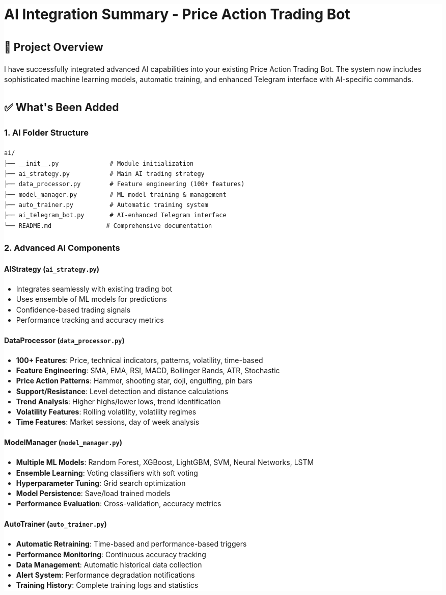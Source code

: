 # AI Integration Summary - Price Action Trading Bot

## 🎯 Project Overview

I have successfully integrated advanced AI capabilities into your existing Price Action Trading Bot. The system now includes sophisticated machine learning models, automatic training, and enhanced Telegram interface with AI-specific commands.

## ✅ What's Been Added

### 1. **AI Folder Structure**
```
ai/
├── __init__.py              # Module initialization
├── ai_strategy.py           # Main AI trading strategy
├── data_processor.py        # Feature engineering (100+ features)
├── model_manager.py         # ML model training & management
├── auto_trainer.py          # Automatic training system
├── ai_telegram_bot.py       # AI-enhanced Telegram interface
└── README.md               # Comprehensive documentation
```

### 2. **Advanced AI Components**

#### **AIStrategy** (`ai_strategy.py`)
- Integrates seamlessly with existing trading bot
- Uses ensemble of ML models for predictions
- Confidence-based trading signals
- Performance tracking and accuracy metrics

#### **DataProcessor** (`data_processor.py`)
- **100+ Features**: Price, technical indicators, patterns, volatility, time-based
- **Feature Engineering**: SMA, EMA, RSI, MACD, Bollinger Bands, ATR, Stochastic
- **Price Action Patterns**: Hammer, shooting star, doji, engulfing, pin bars
- **Support/Resistance**: Level detection and distance calculations
- **Trend Analysis**: Higher highs/lower lows, trend identification
- **Volatility Features**: Rolling volatility, volatility regimes
- **Time Features**: Market sessions, day of week analysis

#### **ModelManager** (`model_manager.py`)
- **Multiple ML Models**: Random Forest, XGBoost, LightGBM, SVM, Neural Networks, LSTM
- **Ensemble Learning**: Voting classifiers with soft voting
- **Hyperparameter Tuning**: Grid search optimization
- **Model Persistence**: Save/load trained models
- **Performance Evaluation**: Cross-validation, accuracy metrics

#### **AutoTrainer** (`auto_trainer.py`)
- **Automatic Retraining**: Time-based and performance-based triggers
- **Performance Monitoring**: Continuous accuracy tracking
- **Data Management**: Automatic historical data collection
- **Alert System**: Performance degradation notifications
- **Training History**: Complete training logs and statistics
